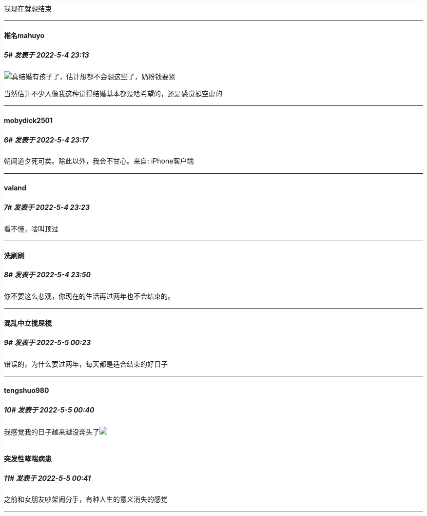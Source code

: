 我现在就想结束

*****

####  椎名mahuyo  
##### 5#       发表于 2022-5-4 23:13

<img src="https://static.saraba1st.com/image/smiley/face2017/001.png" referrerpolicy="no-referrer">真结婚有孩子了，估计想都不会想这些了，奶粉钱要紧

当然估计不少人像我这种觉得结婚基本都没啥希望的，还是感觉挺空虚的

*****

####  mobydick2501  
##### 6#       发表于 2022-5-4 23:17

朝闻道夕死可矣。除此以外，我会不甘心。来自: iPhone客户端

*****

####  valand  
##### 7#       发表于 2022-5-4 23:23

看不懂，啥叫顶过

*****

####  洗刷刷  
##### 8#       发表于 2022-5-4 23:50

你不要这么悲观，你现在的生活再过两年也不会结束的。

*****

####  混乱中立搅屎棍  
##### 9#       发表于 2022-5-5 00:23

错误的，为什么要过两年，每天都是适合结束的好日子

*****

####  tengshuo980  
##### 10#       发表于 2022-5-5 00:40

我感觉我的日子越来越没奔头了<img src="https://static.saraba1st.com/image/smiley/face2017/186.png" referrerpolicy="no-referrer">

*****

####  突发性哮喘病患  
##### 11#       发表于 2022-5-5 00:41

之前和女朋友吵架闹分手，有种人生的意义消失的感觉

*****
